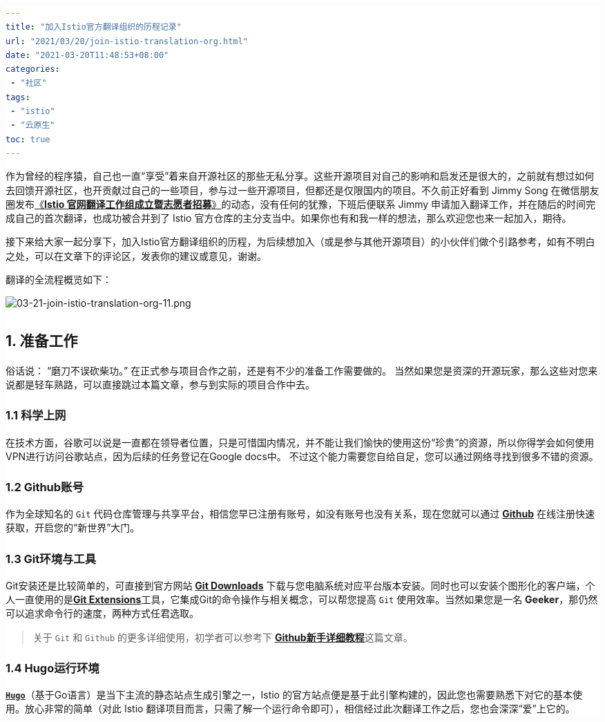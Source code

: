 ```yaml
---
title: "加入Istio官方翻译组织的历程记录"
url: "2021/03/20/join-istio-translation-org.html"
date: "2021-03-20T11:48:53+08:00"
categories:
 - "社区"
tags:
 - "istio"
 - "云原生"
toc: true
---
```


作为曾经的程序猿，自己也一直“享受”着来自开源社区的那些无私分享。这些开源项目对自己的影响和启发还是很大的，之前就有想过如何去回馈开源社区，也开贡献过自己的一些项目，参与过一些开源项目，但都还是仅限国内的项目。不久前正好看到 Jimmy Song 在微信朋友圈发布[《**Istio 官网翻译工作组成立暨志愿者招募**》](https://mp.weixin.qq.com/s/fPvCU8Dj4c60QMmy_s9rmA)的动态，没有任何的犹豫，下班后便联系 Jimmy 申请加入翻译工作，并在随后的时间完成自己的首次翻译，也成功被合并到了 Istio 官方仓库的主分支当中。如果你也有和我一样的想法，那么欢迎您也来一起加入，期待。



接下来给大家一起分享下，加入Istio官方翻译组织的历程，为后续想加入（或是参与其他开源项目）的小伙伴们做个引路参考，如有不明白之处，可以在文章下的评论区，发表你的建议或意见，谢谢。

翻译的全流程概览如下：

![03-21-join-istio-translation-org-11.png](//siteimgs.cn-sh2.ufileos.com/2021/03-21-join-istio-translation-org-11.png)


## 1. 准备工作

俗话说： “磨刀不误砍柴功。” 在正式参与项目合作之前，还是有不少的准备工作需要做的。 当然如果您是资深的开源玩家，那么这些对您来说都是轻车熟路，可以直接跳过本篇文章，参与到实际的项目合作中去。

### 1.1 科学上网

在技术方面，谷歌可以说是一直都在领导者位置，只是可惜国内情况，并不能让我们愉快的使用这份“珍贵”的资源，所以你得学会如何使用VPN进行访问谷歌站点，因为后续的任务登记在Google docs中。 不过这个能力需要您自给自足，您可以通过网络寻找到很多不错的资源。

### 1.2 Github账号

作为全球知名的 `Git` 代码仓库管理与共享平台，相信您早已注册有账号，如没有账号也没有关系，现在您就可以通过 [**Github**](https://github.com) 在线注册快速获取，开启您的“新世界”大门。

### 1.3 Git环境与工具

Git安装还是比较简单的，可直接到官方网站 [**Git Downloads**](https://git-scm.com/downloads) 下载与您电脑系统对应平台版本安装。同时也可以安装个图形化的客户端，个人一直使用的是[**Git Extensions**](https://gitextensions.github.io/)工具，它集成Git的命令操作与相关概念，可以帮您提高 `Git` 使用效率。当然如果您是一名 **Geeker**，那仍然可以追求命令行的速度，两种方式任君选取。

> 关于 `Git` 和 `Github` 的更多详细使用，初学者可以参考下 [**Github新手详细教程**](https://blog.csdn.net/Hanani_Jia/article/details/77950594)这篇文章。

### 1.4 Hugo运行环境

[**`Hugo`**](https://gohugo.io/)（基于Go语言）是当下主流的静态站点生成引擎之一，Istio 的官方站点便是基于此引擎构建的，因此您也需要熟悉下对它的基本使用。放心非常的简单（对此 Istio 翻译项目而言，只需了解一个运行命令即可），相信经过此次翻译工作之后，您也会深深“爱”上它的。
